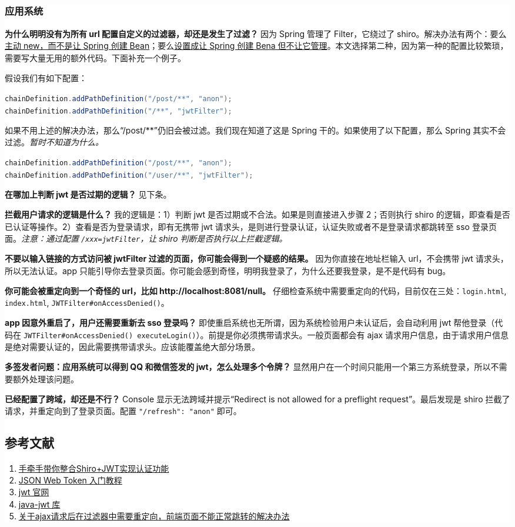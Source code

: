 ### 应用系统
**为什么明明没有为所有 url 配置自定义的过滤器，却还是发生了过滤？** 因为 Spring 管理了 Filter，它绕过了 shiro。解决办法有两个：要么[主动 new，而不是让 Spring 创建 Bean](https://blog.csdn.net/qq_44836294/article/details/107669575)；要么[设置成让 Spring 创建 Bena 但不让它管理](https://www.pianshen.com/article/957276428/)。本文选择第二种，因为第一种的配置比较繁琐，需要写大量无用的额外代码。下面补充一个例子。

假设我们有如下配置：
```java
chainDefinition.addPathDefinition("/post/**", "anon");
chainDefinition.addPathDefinition("/**", "jwtFilter");
```

如果不用上述的解决办法，那么“/post/\*\*”仍旧会被过滤。我们现在知道了这是 Spring 干的。如果使用了以下配置，那么 Spring 其实不会过滤。*暂时不知道为什么。*

```java
chainDefinition.addPathDefinition("/post/**", "anon");
chainDefinition.addPathDefinition("/user/**", "jwtFilter");
```

**在哪加上判断 jwt 是否过期的逻辑？** 见下条。

**拦截用户请求的逻辑是什么？** 我的逻辑是：1）判断 jwt 是否过期或不合法。如果是则直接进入步骤 2；否则执行 shiro 的逻辑，即查看是否已认证等操作。2）查看是否为登录请求，即有无携带 jwt 请求头，是则进行登录认证，认证失败或者不是登录请求都跳转至 sso 登录页面。*注意：通过配置 `/xxx=jwtFilter`，让 shiro 判断是否执行以上拦截逻辑。*

**不要以输入链接的方式访问被 jwtFilter 过滤的页面，你可能会得到一个疑惑的结果。** 因为你直接在地址栏输入 url，不会携带 jwt 请求头，所以无法认证。app 只能引导你去登录页面。你可能会感到奇怪，明明我登录了，为什么还要我登录，是不是代码有 bug。

**你可能会被重定向到一个奇怪的 url，比如 http://localhost:8081/null。** 仔细检查系统中需要重定向的代码，目前仅在三处：`login.html`, `index.html`, `JWTFilter#onAccessDenied()`。

**app 因意外重启了，用户还需要重新去 sso 登录吗？** 即使重启系统也无所谓，因为系统检验用户未认证后，会自动利用 jwt 帮他登录（代码在 `JWTFilter#onAccessDenied() executeLogin()`）。前提是你必须携带请求头。一般页面都会有 ajax 请求用户信息，由于请求用户信息是绝对需要认证的，因此需要携带请求头。应该能覆盖绝大部分场景。

**多签发者问题：应用系统可以得到 QQ 和微信签发的 jwt，怎么处理多个令牌？** 显然用户在一个时间只能用一个第三方系统登录，所以不需要额外处理该问题。

**已经配置了跨域，却还是不行？** Console 显示无法跨域并提示“Redirect is not allowed for a preflight request”。最后发现是 shiro 拦截了请求，并重定向到了登录页面。配置 `"/refresh": "anon"` 即可。

## 参考文献
1. [手牵手带你整合Shiro+JWT实现认证功能](https://blog.csdn.net/weixin_41896463/article/details/110003340)
2. [JSON Web Token 入门教程](https://www.ruanyifeng.com/blog/2018/07/json_web_token-tutorial.html)
3. [jwt 官网](https://jwt.io/)
4. [java-jwt 库](https://github.com/auth0/java-jwt#decode-a-token)
5. [关于ajax请求后在过滤器中需要重定向，前端页面不能正常跳转的解决办法](https://blog.csdn.net/feixiangzaitianye/article/details/94747820)